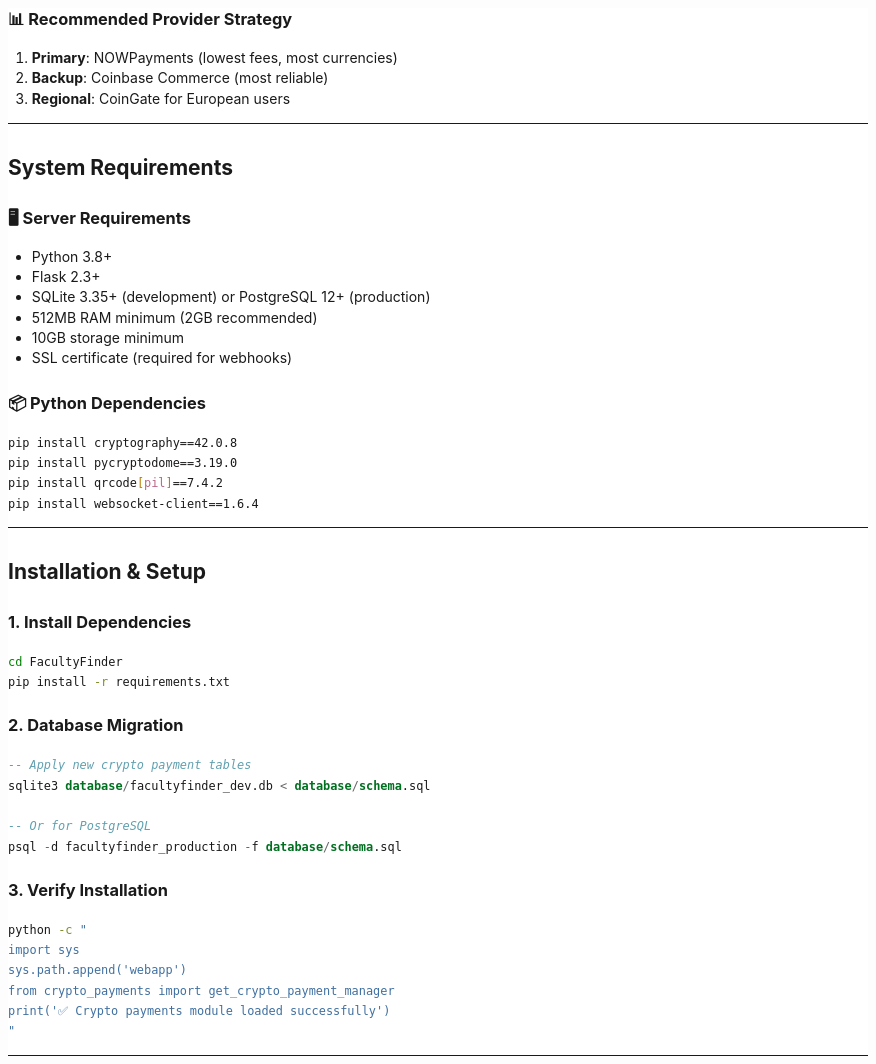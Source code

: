 ### 📊 Recommended Provider Strategy
1. **Primary**: NOWPayments (lowest fees, most currencies)
2. **Backup**: Coinbase Commerce (most reliable)
3. **Regional**: CoinGate for European users

---

## System Requirements

### 🖥️ Server Requirements
- Python 3.8+
- Flask 2.3+
- SQLite 3.35+ (development) or PostgreSQL 12+ (production)
- 512MB RAM minimum (2GB recommended)
- 10GB storage minimum
- SSL certificate (required for webhooks)

### 📦 Python Dependencies
```bash
pip install cryptography==42.0.8
pip install pycryptodome==3.19.0
pip install qrcode[pil]==7.4.2
pip install websocket-client==1.6.4
```

---

## Installation & Setup

### 1. Install Dependencies

```bash
cd FacultyFinder
pip install -r requirements.txt
```

### 2. Database Migration

```sql
-- Apply new crypto payment tables
sqlite3 database/facultyfinder_dev.db < database/schema.sql

-- Or for PostgreSQL
psql -d facultyfinder_production -f database/schema.sql
```

### 3. Verify Installation

```bash
python -c "
import sys
sys.path.append('webapp')
from crypto_payments import get_crypto_payment_manager
print('✅ Crypto payments module loaded successfully')
"
```

---